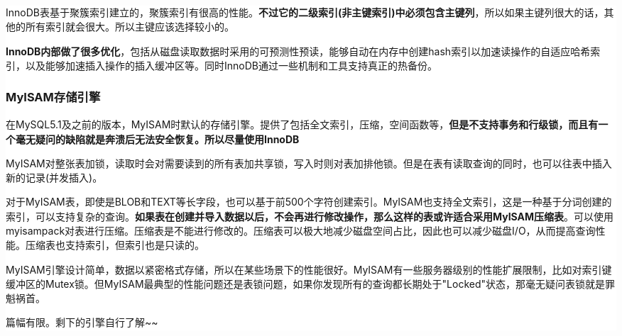 
InnoDB表基于聚簇索引建立的，聚簇索引有很高的性能。**不过它的二级索引(非主键索引)中必须包含主键列**，所以如果主键列很大的话，其他的所有索引就会很大。所以主键应该选择较小的。



**InnoDB内部做了很多优化**，包括从磁盘读取数据时采用的可预测性预读，能够自动在内存中创建hash索引以加速读操作的自适应哈希索引，以及能够加速插入操作的插入缓冲区等。同时InnoDB通过一些机制和工具支持真正的热备份。



### MyISAM存储引擎

在MySQL5.1及之前的版本，MyISAM时默认的存储引擎。提供了包括全文索引，压缩，空间函数等，**但是不支持事务和行级锁，而且有一个毫无疑问的缺陷就是奔溃后无法安全恢复。所以尽量使用InnoDB**



MyISAM对整张表加锁，读取时会对需要读到的所有表加共享锁，写入时则对表加排他锁。但是在表有读取查询的同时，也可以往表中插入新的记录(并发插入)。



对于MyISAM表，即使是BLOB和TEXT等长字段，也可以基于前500个字符创建索引。MyISAM也支持全文索引，这是一种基于分词创建的索引，可以支持复杂的查询。**如果表在创建并导入数据以后，不会再进行修改操作，那么这样的表或许适合采用MyISAM压缩表**。可以使用myisampack对表进行压缩。压缩表是不能进行修改的。压缩表可以极大地减少磁盘空间占比，因此也可以减少磁盘I/O，从而提高查询性能。压缩表也支持索引，但索引也是只读的。



MyISAM引擎设计简单，数据以紧密格式存储，所以在某些场景下的性能很好。MyISAM有一些服务器级别的性能扩展限制，比如对索引键缓冲区的Mutex锁。但MyISAM最典型的性能问题还是表锁问题，如果你发现所有的查询都长期处于"Locked"状态，那毫无疑问表锁就是罪魁祸首。

篇幅有限。剩下的引擎自行了解~~
